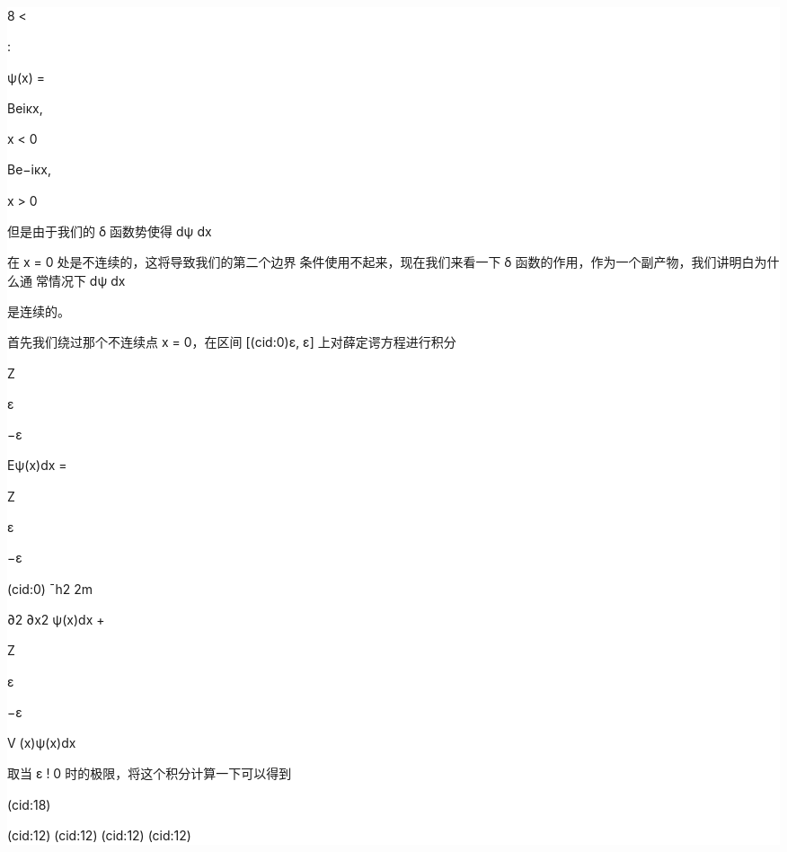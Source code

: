 8
<

:

ψ(x) =

Beiκx,

x < 0

Be−iκx,

x > 0

但是由于我们的 δ 函数势使得 dψ
dx

在 x = 0 处是不连续的，这将导致我们的第二个边界
条件使用不起来，现在我们来看一下 δ 函数的作用，作为一个副产物，我们讲明白为什么通
常情况下 dψ
dx

是连续的。

首先我们绕过那个不连续点 x = 0，在区间 [(cid:0)ε, ε] 上对薛定谔方程进行积分

Z

ε

−ε

Eψ(x)dx =

Z

ε

−ε

(cid:0) ¯h2
2m

∂2
∂x2 ψ(x)dx +

Z

ε

−ε

V (x)ψ(x)dx

取当 ε ! 0 时的极限，将这个积分计算一下可以得到

(cid:18)

(cid:12)
(cid:12)
(cid:12)
(cid:12)
